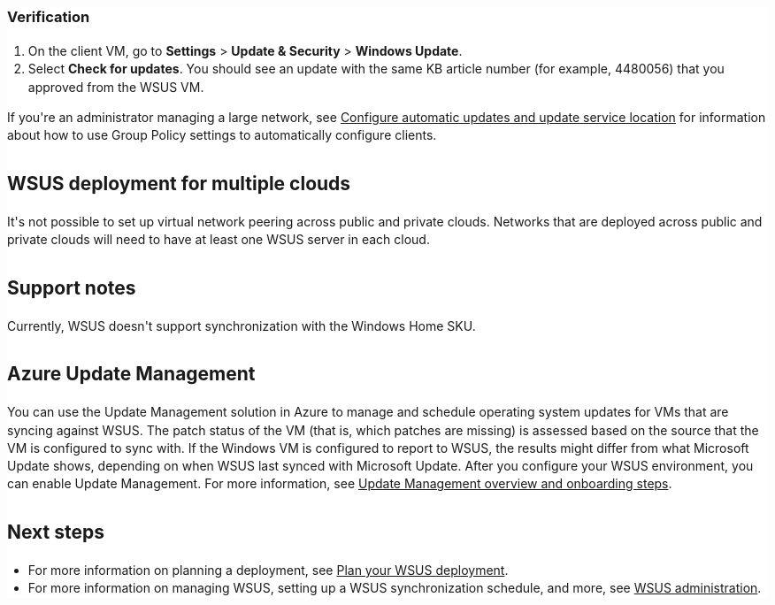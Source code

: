 ### Verification

1. On the client VM, go to **Settings** > **Update & Security** > **Windows Update**.
2. Select **Check for updates**. You should see an update with the same KB article number (for example, 4480056) that you approved from the WSUS VM.

If you're an administrator managing a large network, see [Configure automatic updates and update service location](/windows/deployment/update/waas-manage-updates-wsus#configure-automatic-updates-and-update-service-location) for information about how to use Group Policy settings to automatically configure clients.

## WSUS deployment for multiple clouds

It's not possible to set up virtual network peering across public and private clouds. Networks that are deployed across public and private clouds will need to have at least one WSUS server in each cloud.

## Support notes

Currently, WSUS doesn't support synchronization with the Windows Home SKU.

## Azure Update Management

You can use the Update Management solution in Azure to manage and schedule operating system updates for VMs that are syncing against WSUS. The patch status of the VM (that is, which patches are missing) is assessed based on the source that the VM is configured to sync with. If the Windows VM is configured to report to WSUS, the results might differ from what Microsoft Update shows, depending on when WSUS last synced with Microsoft Update. After you configure your WSUS environment, you can enable Update Management. For more information, see [Update Management overview and onboarding steps](/azure/automation/update-management/overview).

## Next steps

- For more information on planning a deployment, see [Plan your WSUS deployment](/windows-server/administration/windows-server-update-services/plan/plan-your-wsus-deployment).
- For more information on managing WSUS, setting up a WSUS synchronization schedule, and more, see [WSUS administration](/windows-server/administration/windows-server-update-services/get-started/windows-server-update-services-wsus).
